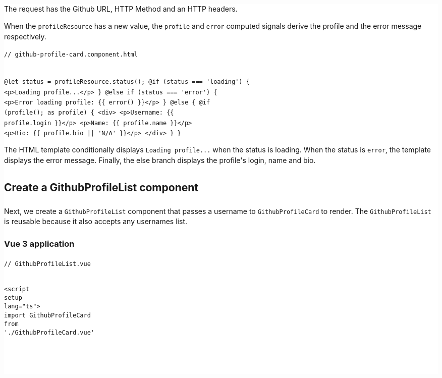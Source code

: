 </div>



<p>The request has the Github URL, HTTP Method and an HTTP headers.</p>

<p>When the <code>profileResource</code> has a new value, the <code>profile</code> and <code>error</code> computed signals derive the profile and the error message respectively.<br>
</p>

<div class="highlight js-code-highlight">
<pre class="highlight plaintext"><code>// github-profile-card.component.html

@let status = profileResource.status();
@if (status === 'loading') {
    &lt;p&gt;Loading profile...&lt;/p&gt;
} @else if (status === 'error') {
    &lt;p&gt;Error loading profile: {{ error() }}&lt;/p&gt;
} @else {
    @if (profile(); as profile) {
        &lt;div&gt;
            &lt;p&gt;Username: {{ profile.login }}&lt;/p&gt;
            &lt;p&gt;Name: {{ profile.name }}&lt;/p&gt;
            &lt;p&gt;Bio: {{ profile.bio || 'N/A' }}&lt;/p&gt;
        &lt;/div&gt;
    }
}
</code></pre>

</div>



<p>The HTML template conditionally displays <code>Loading profile...</code> when the status is loading. When the status is <code>error</code>, the template displays the error message. Finally, the else branch displays the profile's login, name and bio.</p>

<h2>
  
  
  Create a GithubProfileList component
</h2>

<p>Next, we create a <code>GithubProfileList</code> component that passes  a username to <code>GithubProfileCard</code> to render. The <code>GithubProfileList</code> is reusable because it also accepts any usernames list.  </p>

<h3>
  
  
  Vue 3 application
</h3>



<div class="highlight js-code-highlight">
<pre class="highlight typescript"><code><span class="c1">// GithubProfileList.vue</span>

<span class="o">&lt;</span><span class="nx">script</span> <span class="nx">setup</span> <span class="nx">lang</span><span class="o">=</span><span class="dl">"</span><span class="s2">ts</span><span class="dl">"</span><span class="o">&gt;</span>
    <span class="k">import</span> <span class="nx">GithubProfileCard</span> <span class="k">from</span> <span class="dl">'</span><span class="s1">./GithubProfileCard.vue</span><span class="dl">'</span>
